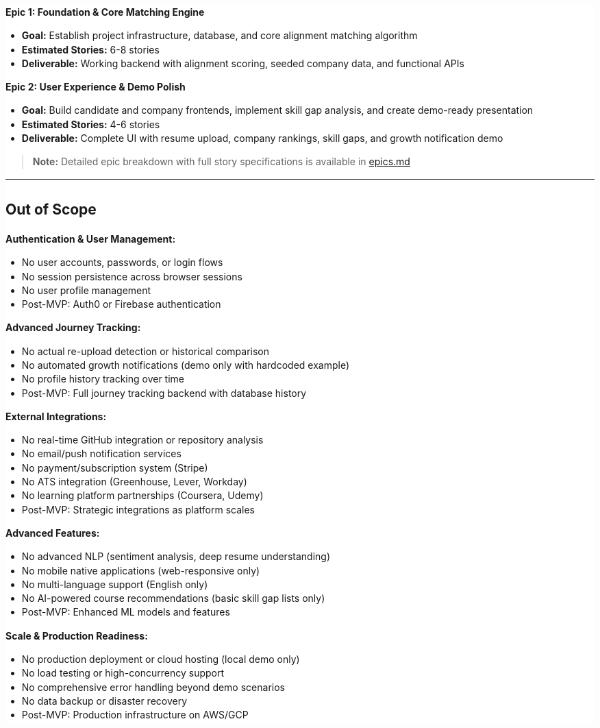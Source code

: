 **Epic 1: Foundation & Core Matching Engine**
- **Goal:** Establish project infrastructure, database, and core alignment matching algorithm
- **Estimated Stories:** 6-8 stories
- **Deliverable:** Working backend with alignment scoring, seeded company data, and functional APIs

**Epic 2: User Experience & Demo Polish**
- **Goal:** Build candidate and company frontends, implement skill gap analysis, and create demo-ready presentation
- **Estimated Stories:** 4-6 stories
- **Deliverable:** Complete UI with resume upload, company rankings, skill gaps, and growth notification demo

> **Note:** Detailed epic breakdown with full story specifications is available in [epics.md](./epics.md)

---

## Out of Scope

**Authentication & User Management:**
- No user accounts, passwords, or login flows
- No session persistence across browser sessions
- No user profile management
- Post-MVP: Auth0 or Firebase authentication

**Advanced Journey Tracking:**
- No actual re-upload detection or historical comparison
- No automated growth notifications (demo only with hardcoded example)
- No profile history tracking over time
- Post-MVP: Full journey tracking backend with database history

**External Integrations:**
- No real-time GitHub integration or repository analysis
- No email/push notification services
- No payment/subscription system (Stripe)
- No ATS integration (Greenhouse, Lever, Workday)
- No learning platform partnerships (Coursera, Udemy)
- Post-MVP: Strategic integrations as platform scales

**Advanced Features:**
- No advanced NLP (sentiment analysis, deep resume understanding)
- No mobile native applications (web-responsive only)
- No multi-language support (English only)
- No AI-powered course recommendations (basic skill gap lists only)
- Post-MVP: Enhanced ML models and features

**Scale & Production Readiness:**
- No production deployment or cloud hosting (local demo only)
- No load testing or high-concurrency support
- No comprehensive error handling beyond demo scenarios
- No data backup or disaster recovery
- Post-MVP: Production infrastructure on AWS/GCP
